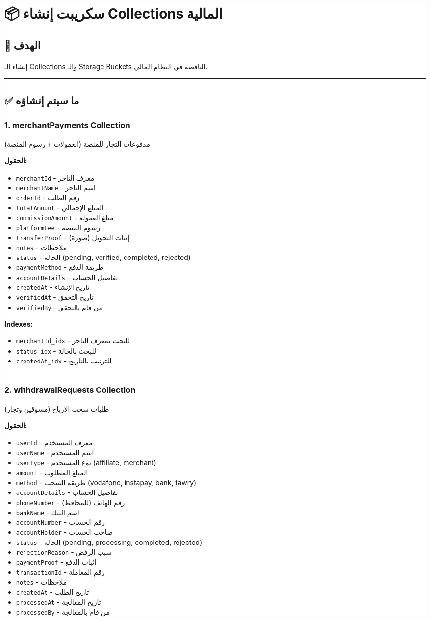 # 📦 سكريبت إنشاء Collections المالية

## 🎯 الهدف
إنشاء الـ Collections والـ Storage Buckets الناقصة في النظام المالي.

---

## ✅ ما سيتم إنشاؤه

### 1. **merchantPayments Collection**
مدفوعات التجار للمنصة (العمولات + رسوم المنصة)

**الحقول:**
- `merchantId` - معرف التاجر
- `merchantName` - اسم التاجر
- `orderId` - رقم الطلب
- `totalAmount` - المبلغ الإجمالي
- `commissionAmount` - مبلغ العمولة
- `platformFee` - رسوم المنصة
- `transferProof` - إثبات التحويل (صورة)
- `notes` - ملاحظات
- `status` - الحالة (pending, verified, completed, rejected)
- `paymentMethod` - طريقة الدفع
- `accountDetails` - تفاصيل الحساب
- `createdAt` - تاريخ الإنشاء
- `verifiedAt` - تاريخ التحقق
- `verifiedBy` - من قام بالتحقق

**Indexes:**
- `merchantId_idx` - للبحث بمعرف التاجر
- `status_idx` - للبحث بالحالة
- `createdAt_idx` - للترتيب بالتاريخ

---

### 2. **withdrawalRequests Collection**
طلبات سحب الأرباح (مسوقين وتجار)

**الحقول:**
- `userId` - معرف المستخدم
- `userName` - اسم المستخدم
- `userType` - نوع المستخدم (affiliate, merchant)
- `amount` - المبلغ المطلوب
- `method` - طريقة السحب (vodafone, instapay, bank, fawry)
- `accountDetails` - تفاصيل الحساب
- `phoneNumber` - رقم الهاتف (للمحافظ)
- `bankName` - اسم البنك
- `accountNumber` - رقم الحساب
- `accountHolder` - صاحب الحساب
- `status` - الحالة (pending, processing, completed, rejected)
- `rejectionReason` - سبب الرفض
- `paymentProof` - إثبات الدفع
- `transactionId` - رقم المعاملة
- `notes` - ملاحظات
- `createdAt` - تاريخ الطلب
- `processedAt` - تاريخ المعالجة
- `processedBy` - من قام بالمعالجة
